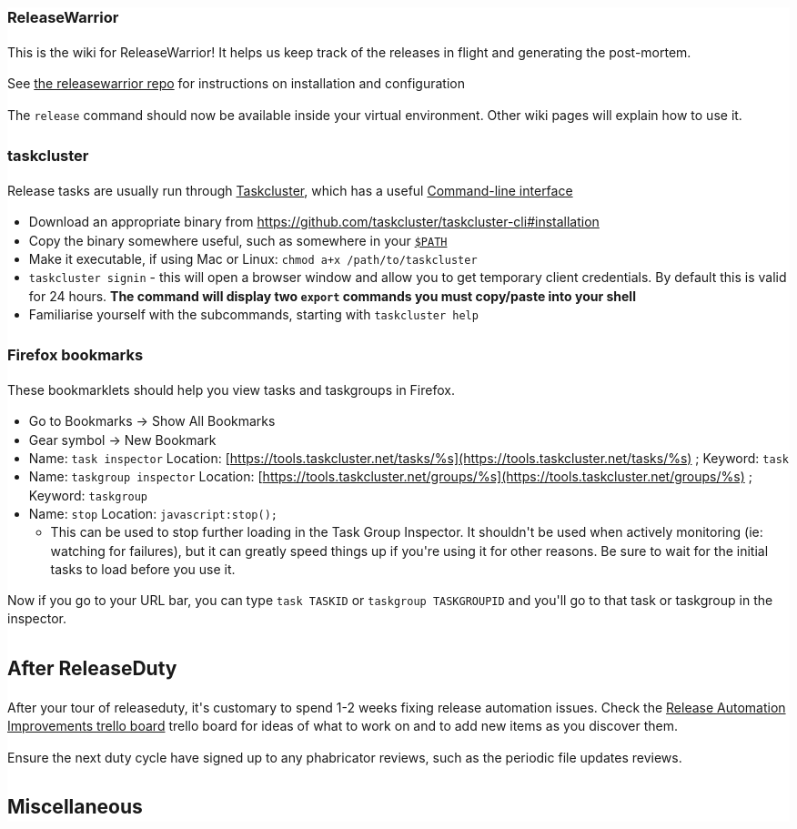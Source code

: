 ### ReleaseWarrior

This is the wiki for ReleaseWarrior! It helps us keep track of the releases in flight and generating the post-mortem.

See [the releasewarrior repo](https://github.com/mozilla-releng/releasewarrior-2.0/#installing) for instructions on installation and configuration

The `release` command should now be available inside your virtual environment. Other wiki pages will explain how to use it.

### taskcluster

Release tasks are usually run through [Taskcluster](https://docs.taskcluster.net/), which has a useful [Command-line interface](https://github.com/taskcluster/taskcluster-cli)

- Download an appropriate binary from <https://github.com/taskcluster/taskcluster-cli#installation>
- Copy the binary somewhere useful, such as somewhere in your [`$PATH`](http://www.linfo.org/path_env_var.html)
- Make it executable, if using Mac or Linux: `chmod a+x /path/to/taskcluster`
- `taskcluster signin` - this will open a browser window and allow you to get temporary client credentials. By default this is valid for 24 hours. **The command will display two `export` commands you must copy/paste into your shell**
- Familiarise yourself with the subcommands, starting with `taskcluster help`

### Firefox bookmarks

These bookmarklets should help you view tasks and taskgroups in Firefox.

* Go to Bookmarks -> Show All Bookmarks
* Gear symbol -> New Bookmark
* Name: `task inspector` Location: [https://tools.taskcluster.net/tasks/%s](https://tools.taskcluster.net/tasks/%s) ; Keyword: `task`
* Name: `taskgroup inspector` Location: [https://tools.taskcluster.net/groups/%s](https://tools.taskcluster.net/groups/%s) ; Keyword: `taskgroup`
* Name: `stop` Location: `javascript:stop();`
  * This can be used to stop further loading in the Task Group Inspector. It shouldn't be used when actively monitoring (ie: watching for failures), but it can greatly speed things up if you're using it for other reasons. Be sure to wait for the initial tasks to load before you use it.

Now if you go to your URL bar, you can type `task TASKID` or `taskgroup TASKGROUPID` and you'll go to that task or taskgroup in the inspector.

## After ReleaseDuty

After your tour of releaseduty, it's customary to spend 1-2 weeks fixing release automation issues. Check the  [Release Automation Improvements trello board](https://trello.com/b/BqnBcfXX/release-automation-improvements) trello board for ideas of what to work on and to add new items as you discover them.

Ensure the next duty cycle have signed up to any phabricator reviews, such as the periodic file updates reviews.

## Miscellaneous
